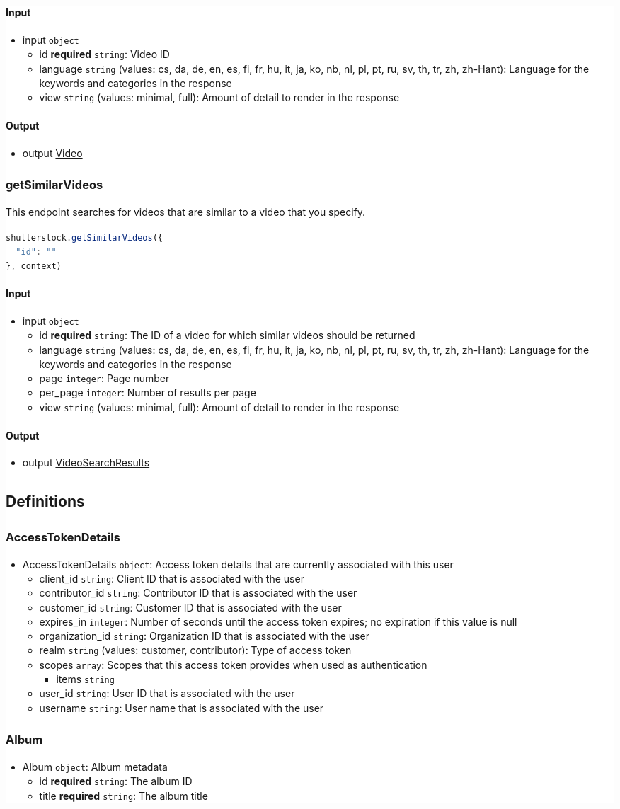 #### Input
* input `object`
  * id **required** `string`: Video ID
  * language `string` (values: cs, da, de, en, es, fi, fr, hu, it, ja, ko, nb, nl, pl, pt, ru, sv, th, tr, zh, zh-Hant): Language for the keywords and categories in the response
  * view `string` (values: minimal, full): Amount of detail to render in the response

#### Output
* output [Video](#video)

### getSimilarVideos
This endpoint searches for videos that are similar to a video that you specify.


```js
shutterstock.getSimilarVideos({
  "id": ""
}, context)
```

#### Input
* input `object`
  * id **required** `string`: The ID of a video for which similar videos should be returned
  * language `string` (values: cs, da, de, en, es, fi, fr, hu, it, ja, ko, nb, nl, pl, pt, ru, sv, th, tr, zh, zh-Hant): Language for the keywords and categories in the response
  * page `integer`: Page number
  * per_page `integer`: Number of results per page
  * view `string` (values: minimal, full): Amount of detail to render in the response

#### Output
* output [VideoSearchResults](#videosearchresults)



## Definitions

### AccessTokenDetails
* AccessTokenDetails `object`: Access token details that are currently associated with this user
  * client_id `string`: Client ID that is associated with the user
  * contributor_id `string`: Contributor ID that is associated with the user
  * customer_id `string`: Customer ID that is associated with the user
  * expires_in `integer`: Number of seconds until the access token expires; no expiration if this value is null
  * organization_id `string`: Organization ID that is associated with the user
  * realm `string` (values: customer, contributor): Type of access token
  * scopes `array`: Scopes that this access token provides when used as authentication
    * items `string`
  * user_id `string`: User ID that is associated with the user
  * username `string`: User name that is associated with the user

### Album
* Album `object`: Album metadata
  * id **required** `string`: The album ID
  * title **required** `string`: The album title

